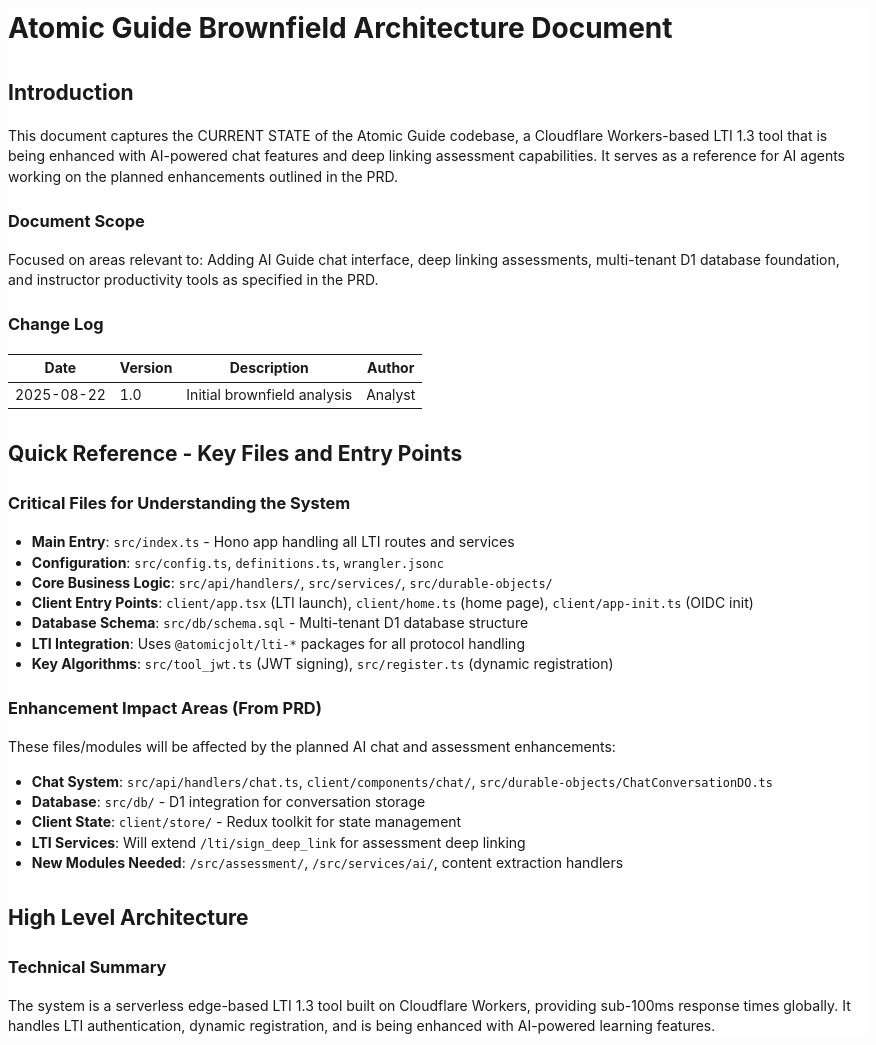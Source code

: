# Atomic Guide Brownfield Architecture Document

## Introduction

This document captures the CURRENT STATE of the Atomic Guide codebase, a Cloudflare Workers-based LTI 1.3 tool that is being enhanced with AI-powered chat features and deep linking assessment capabilities. It serves as a reference for AI agents working on the planned enhancements outlined in the PRD.

### Document Scope

Focused on areas relevant to: Adding AI Guide chat interface, deep linking assessments, multi-tenant D1 database foundation, and instructor productivity tools as specified in the PRD.

### Change Log

| Date       | Version | Description                   | Author    |
| ---------- | ------- | ----------------------------- | --------- |
| 2025-08-22 | 1.0     | Initial brownfield analysis  | Analyst   |

## Quick Reference - Key Files and Entry Points

### Critical Files for Understanding the System

- **Main Entry**: `src/index.ts` - Hono app handling all LTI routes and services
- **Configuration**: `src/config.ts`, `definitions.ts`, `wrangler.jsonc`
- **Core Business Logic**: `src/api/handlers/`, `src/services/`, `src/durable-objects/`
- **Client Entry Points**: `client/app.tsx` (LTI launch), `client/home.ts` (home page), `client/app-init.ts` (OIDC init)
- **Database Schema**: `src/db/schema.sql` - Multi-tenant D1 database structure
- **LTI Integration**: Uses `@atomicjolt/lti-*` packages for all protocol handling
- **Key Algorithms**: `src/tool_jwt.ts` (JWT signing), `src/register.ts` (dynamic registration)

### Enhancement Impact Areas (From PRD)

These files/modules will be affected by the planned AI chat and assessment enhancements:

- **Chat System**: `src/api/handlers/chat.ts`, `client/components/chat/`, `src/durable-objects/ChatConversationDO.ts`
- **Database**: `src/db/` - D1 integration for conversation storage
- **Client State**: `client/store/` - Redux toolkit for state management
- **LTI Services**: Will extend `/lti/sign_deep_link` for assessment deep linking
- **New Modules Needed**: `/src/assessment/`, `/src/services/ai/`, content extraction handlers

## High Level Architecture

### Technical Summary

The system is a serverless edge-based LTI 1.3 tool built on Cloudflare Workers, providing sub-100ms response times globally. It handles LTI authentication, dynamic registration, and is being enhanced with AI-powered learning features.
